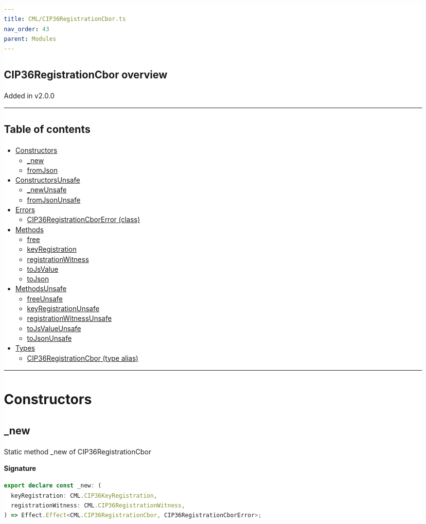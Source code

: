 ```yaml
---
title: CML/CIP36RegistrationCbor.ts
nav_order: 43
parent: Modules
---
```


## CIP36RegistrationCbor overview

Added in v2.0.0

---

<h2 class="text-delta">Table of contents</h2>

- [Constructors](#constructors)
  - [\_new](#_new)
  - [fromJson](#fromjson)
- [ConstructorsUnsafe](#constructorsunsafe)
  - [\_newUnsafe](#_newunsafe)
  - [fromJsonUnsafe](#fromjsonunsafe)
- [Errors](#errors)
  - [CIP36RegistrationCborError (class)](#cip36registrationcborerror-class)
- [Methods](#methods)
  - [free](#free)
  - [keyRegistration](#keyregistration)
  - [registrationWitness](#registrationwitness)
  - [toJsValue](#tojsvalue)
  - [toJson](#tojson)
- [MethodsUnsafe](#methodsunsafe)
  - [freeUnsafe](#freeunsafe)
  - [keyRegistrationUnsafe](#keyregistrationunsafe)
  - [registrationWitnessUnsafe](#registrationwitnessunsafe)
  - [toJsValueUnsafe](#tojsvalueunsafe)
  - [toJsonUnsafe](#tojsonunsafe)
- [Types](#types)
  - [CIP36RegistrationCbor (type alias)](#cip36registrationcbor-type-alias)

---

# Constructors

## \_new

Static method \_new of CIP36RegistrationCbor

**Signature**

```ts
export declare const _new: (
  keyRegistration: CML.CIP36KeyRegistration,
  registrationWitness: CML.CIP36RegistrationWitness,
) => Effect.Effect<CML.CIP36RegistrationCbor, CIP36RegistrationCborError>;
```
